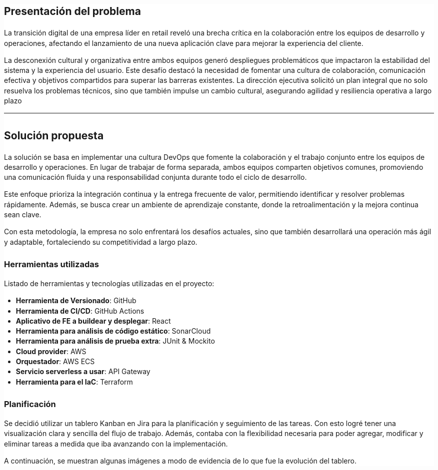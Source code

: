 
## Presentación del problema

La transición digital de una empresa líder en retail reveló una brecha crítica en la colaboración entre los equipos de desarrollo y operaciones, afectando el lanzamiento de una nueva aplicación clave para mejorar la experiencia del cliente. 

La desconexión cultural y organizativa entre ambos equipos generó despliegues problemáticos que impactaron la estabilidad del sistema y la experiencia del usuario. Este desafío destacó la necesidad de fomentar una cultura de colaboración, comunicación efectiva y objetivos compartidos para superar las barreras existentes. La dirección ejecutiva solicitó un plan integral que no solo resuelva los problemas técnicos, sino que también impulse un cambio cultural, asegurando agilidad y resiliencia operativa a largo plazo

---

## Solución propuesta

La solución se basa en implementar una cultura DevOps que fomente la colaboración y el trabajo conjunto entre los equipos de desarrollo y operaciones. En lugar de trabajar de forma separada, ambos equipos comparten objetivos comunes, promoviendo una comunicación fluida y una responsabilidad conjunta durante todo el ciclo de desarrollo.

Este enfoque prioriza la integración continua y la entrega frecuente de valor, permitiendo identificar y resolver problemas rápidamente. Además, se busca crear un ambiente de aprendizaje constante, donde la retroalimentación y la mejora continua sean clave.

Con esta metodología, la empresa no solo enfrentará los desafíos actuales, sino que también desarrollará una operación más ágil y adaptable, fortaleciendo su competitividad a largo plazo.

### Herramientas utilizadas
Listado de herramientas y tecnologías utilizadas en el proyecto:

- **Herramienta de Versionado**: GitHub 
- **Herramienta de CI/CD**: GitHub Actions 
- **Aplicativo de FE a buildear y desplegar**: React 
- **Herramienta para análisis de código estático**: SonarCloud 
- **Herramienta para análisis de prueba extra**: JUnit & Mockito
- **Cloud provider**: AWS 
- **Orquestador**: AWS ECS 
- **Servicio serverless a usar**: API Gateway
- **Herramienta para el IaC**: Terraform


### Planificación

Se decidió utilizar un tablero Kanban en Jira para la planificación y seguimiento de las tareas. Con esto logré tener una visualización clara y sencilla del flujo de trabajo. Además, contaba con la flexibilidad necesaria para poder agregar, modificar y eliminar tareas a medida que iba avanzando con la implementación.

A continuación, se muestran algunas imágenes a modo de evidencia de lo que fue la evolución del tablero.
